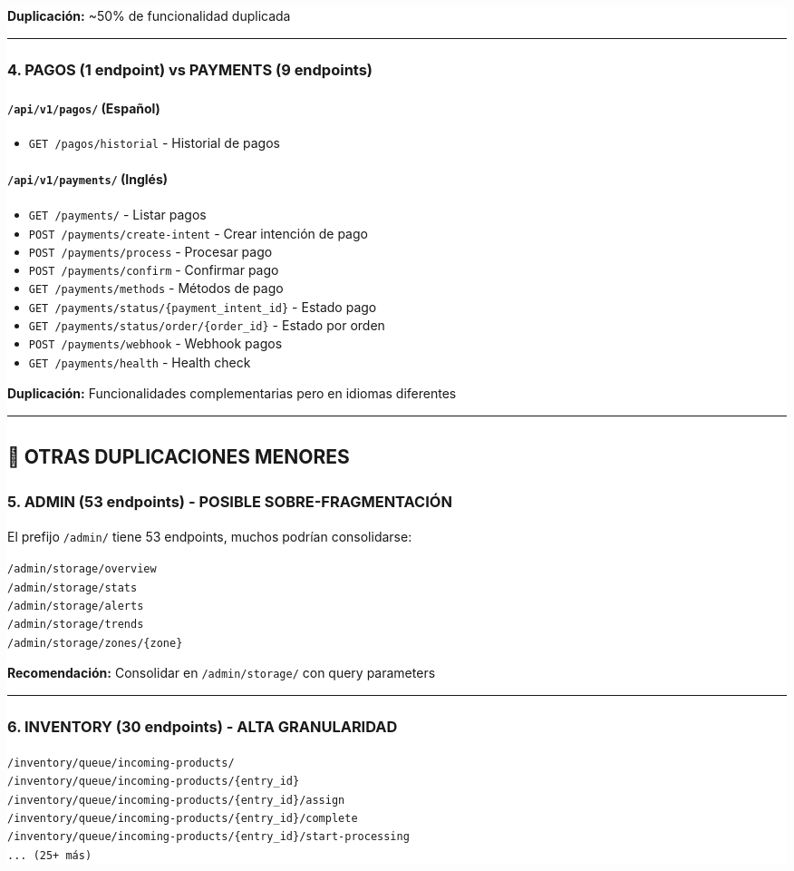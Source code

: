 **Duplicación:** ~50% de funcionalidad duplicada

---

### 4. **PAGOS (1 endpoint) vs PAYMENTS (9 endpoints)**

#### `/api/v1/pagos/` (Español)
- `GET /pagos/historial` - Historial de pagos

#### `/api/v1/payments/` (Inglés)
- `GET /payments/` - Listar pagos
- `POST /payments/create-intent` - Crear intención de pago
- `POST /payments/process` - Procesar pago
- `POST /payments/confirm` - Confirmar pago
- `GET /payments/methods` - Métodos de pago
- `GET /payments/status/{payment_intent_id}` - Estado pago
- `GET /payments/status/order/{order_id}` - Estado por orden
- `POST /payments/webhook` - Webhook pagos
- `GET /payments/health` - Health check

**Duplicación:** Funcionalidades complementarias pero en idiomas diferentes

---

## 📁 OTRAS DUPLICACIONES MENORES

### 5. **ADMIN (53 endpoints) - POSIBLE SOBRE-FRAGMENTACIÓN**

El prefijo `/admin/` tiene 53 endpoints, muchos podrían consolidarse:

```
/admin/storage/overview
/admin/storage/stats
/admin/storage/alerts
/admin/storage/trends
/admin/storage/zones/{zone}
```

**Recomendación:** Consolidar en `/admin/storage/` con query parameters

---

### 6. **INVENTORY (30 endpoints) - ALTA GRANULARIDAD**

```
/inventory/queue/incoming-products/
/inventory/queue/incoming-products/{entry_id}
/inventory/queue/incoming-products/{entry_id}/assign
/inventory/queue/incoming-products/{entry_id}/complete
/inventory/queue/incoming-products/{entry_id}/start-processing
... (25+ más)
```
